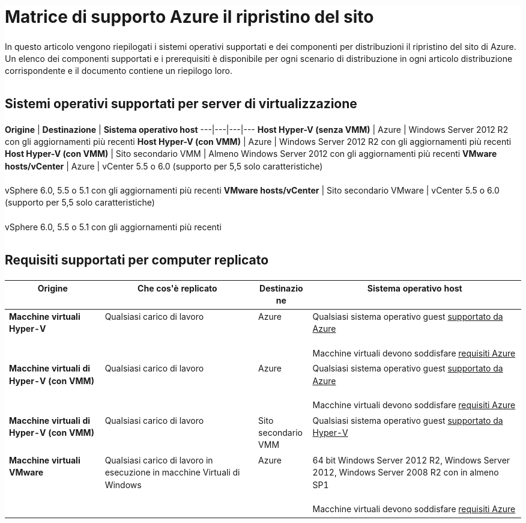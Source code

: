 <properties
    pageTitle="Matrice di supporto per il ripristino del sito Azure | Microsoft Azure"
    description="Vengono riepilogati i sistemi operativi supportati e i componenti per il ripristino del sito di Azure"
    services="site-recovery"
    documentationCenter=""
    authors="rayne-wiselman"
    manager="jwhit"
    editor=""/>

<tags
    ms.service="site-recovery"
    ms.devlang="na"
    ms.topic="article"
    ms.tgt_pltfrm="na"
    ms.workload="storage-backup-recovery"
    ms.date="10/05/2016"
    ms.author="raynew"/>

# <a name="azure-site-recovery-support-matrix"></a>Matrice di supporto Azure il ripristino del sito

In questo articolo vengono riepilogati i sistemi operativi supportati e dei componenti per distribuzioni il ripristino del sito di Azure. Un elenco dei componenti supportati e i prerequisiti è disponibile per ogni scenario di distribuzione in ogni articolo distribuzione corrispondente e il documento contiene un riepilogo loro.

## <a name="supported-operating-systems-for-virtualization-servers"></a>Sistemi operativi supportati per server di virtualizzazione


**Origine** | **Destinazione** | **Sistema operativo host**
---|---|---|--- 
**Host Hyper-V (senza VMM)** | Azure | Windows Server 2012 R2 con gli aggiornamenti più recenti
**Host Hyper-V (con VMM)** | Azure | Windows Server 2012 R2 con gli aggiornamenti più recenti
**Host Hyper-V (con VMM)** | Sito secondario VMM | Almeno Windows Server 2012 con gli aggiornamenti più recenti
**VMware hosts/vCenter** | Azure | vCenter 5.5 o 6.0 (supporto per 5,5 solo caratteristiche) <br/><br/> vSphere 6.0, 5.5 o 5.1 con gli aggiornamenti più recenti
**VMware hosts/vCenter** | Sito secondario VMware | vCenter 5.5 o 6.0 (supporto per 5,5 solo caratteristiche) <br/><br/> vSphere 6.0, 5.5 o 5.1 con gli aggiornamenti più recenti

## <a name="supported-requirements-for-replicated-machines"></a>Requisiti supportati per computer replicato

**Origine** | **Che cos'è replicato** | **Destinazione** | **Sistema operativo host**
---|---|---|--- 
**Macchine virtuali Hyper-V** | Qualsiasi carico di lavoro | Azure | Qualsiasi sistema operativo guest [supportato da Azure](https://technet.microsoft.com/library/cc794868.aspx)<br/><br/> Macchine virtuali devono soddisfare [requisiti Azure](site-recovery-best-practices.md#azure-virtual-machine-requirements)
**Macchine virtuali di Hyper-V (con VMM)** | Qualsiasi carico di lavoro | Azure | Qualsiasi sistema operativo guest [supportato da Azure](https://technet.microsoft.com/library/cc794868.aspx)<br/><br/> Macchine virtuali devono soddisfare [requisiti Azure](site-recovery-best-practices.md#azure-virtual-machine-requirements)
**Macchine virtuali di Hyper-V (con VMM)** | Qualsiasi carico di lavoro | Sito secondario VMM | Qualsiasi sistema operativo guest [supportato da Hyper-V](https://technet.microsoft.com/library/mt126277.aspx)
**Macchine virtuali VMware** | Qualsiasi carico di lavoro in esecuzione in macchine Virtuali di Windows | Azure | 64 bit Windows Server 2012 R2, Windows Server 2012, Windows Server 2008 R2 con in almeno SP1<br/><br/> Macchine virtuali devono soddisfare [requisiti Azure](site-recovery-best-practices.md#azure-virtual-machine-requirements)